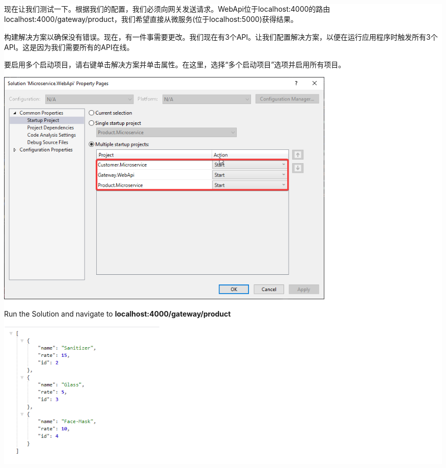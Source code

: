 现在让我们测试一下。根据我们的配置，我们必须向网关发送请求。WebApi位于localhost:4000的路由localhost:4000/gateway/product，我们希望直接从微服务(位于localhost:5000)获得结果。

构建解决方案以确保没有错误。现在，有一件事需要更改。我们现在有3个API。让我们配置解决方案，以便在运行应用程序时触发所有3个API。这是因为我们需要所有的API在线。

要启用多个启动项目，请右键单击解决方案并单击属性。在这里，选择“多个启动项目”选项并启用所有项目。

<img src="Image/94.png" alt="69" style="zoom: 80%;" />

Run the Solution and navigate to **localhost:4000/gateway/product**

<img src="Image/95.png" alt="69" style="zoom: 80%;" />
